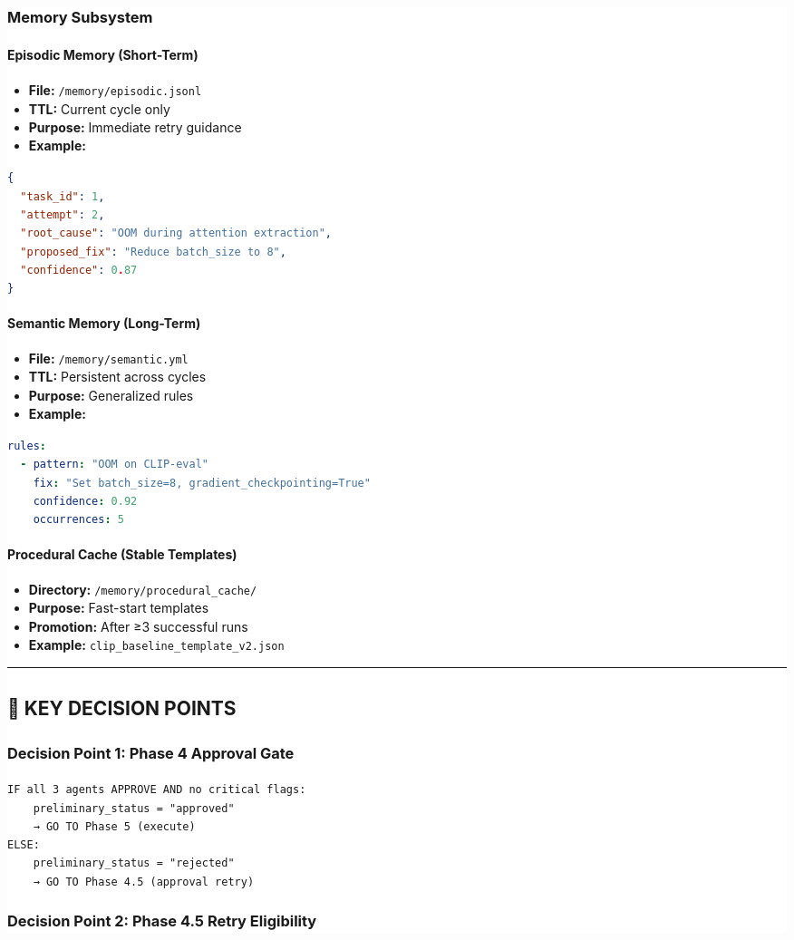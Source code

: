 ### **Memory Subsystem**

#### **Episodic Memory (Short-Term)**
- **File:** `/memory/episodic.jsonl`
- **TTL:** Current cycle only
- **Purpose:** Immediate retry guidance
- **Example:**
```json
{
  "task_id": 1,
  "attempt": 2,
  "root_cause": "OOM during attention extraction",
  "proposed_fix": "Reduce batch_size to 8",
  "confidence": 0.87
}
```

#### **Semantic Memory (Long-Term)**
- **File:** `/memory/semantic.yml`
- **TTL:** Persistent across cycles
- **Purpose:** Generalized rules
- **Example:**
```yaml
rules:
  - pattern: "OOM on CLIP-eval"
    fix: "Set batch_size=8, gradient_checkpointing=True"
    confidence: 0.92
    occurrences: 5
```

#### **Procedural Cache (Stable Templates)**
- **Directory:** `/memory/procedural_cache/`
- **Purpose:** Fast-start templates
- **Promotion:** After ≥3 successful runs
- **Example:** `clip_baseline_template_v2.json`

---

## 🎯 KEY DECISION POINTS

### **Decision Point 1: Phase 4 Approval Gate**

```
IF all 3 agents APPROVE AND no critical flags:
    preliminary_status = "approved"
    → GO TO Phase 5 (execute)
ELSE:
    preliminary_status = "rejected"
    → GO TO Phase 4.5 (approval retry)
```

### **Decision Point 2: Phase 4.5 Retry Eligibility**
